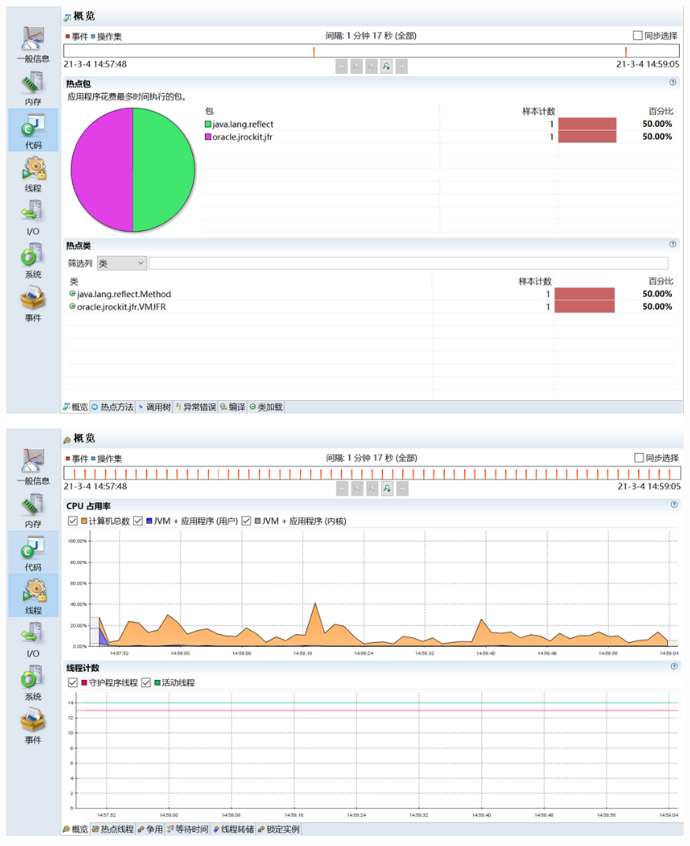 

![a0bc985fd0274fc17c9dc2e8e205a8a2.png](./img/lNCSqP9augO4UHCr/1628791517212-bd8c15c9-9c05-46a0-9e2e-28032ad3f3c7-182971.png)



![fe38780df6ccf1c3f3206baaa089ff1a.png](./img/lNCSqP9augO4UHCr/1628791517178-2ebeac67-d045-4116-a5f9-78f03cfef0b3-040969.png)
